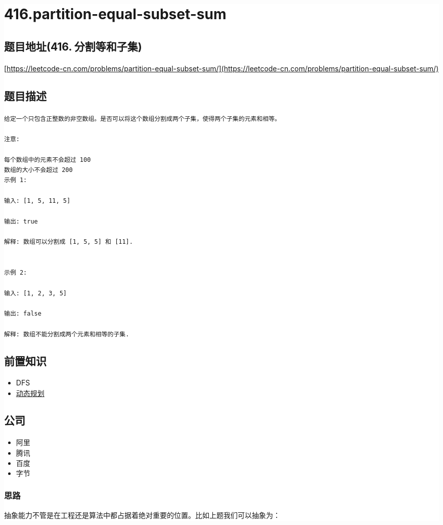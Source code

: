 # 416.partition-equal-subset-sum

## 题目地址\(416. 分割等和子集\)

[https://leetcode-cn.com/problems/partition-equal-subset-sum/](https://leetcode-cn.com/problems/partition-equal-subset-sum/)

## 题目描述

```text
给定一个只包含正整数的非空数组。是否可以将这个数组分割成两个子集，使得两个子集的元素和相等。

注意:

每个数组中的元素不会超过 100
数组的大小不会超过 200
示例 1:

输入: [1, 5, 11, 5]

输出: true

解释: 数组可以分割成 [1, 5, 5] 和 [11].


示例 2:

输入: [1, 2, 3, 5]

输出: false

解释: 数组不能分割成两个元素和相等的子集.
```

## 前置知识

* DFS
* [动态规划](https://github.com/azl397985856/leetcode/blob/master/thinkings/dynamic-programming.md)

## 公司

* 阿里
* 腾讯
* 百度
* 字节

### 思路

抽象能力不管是在工程还是算法中都占据着绝对重要的位置。比如上题我们可以抽象为：
